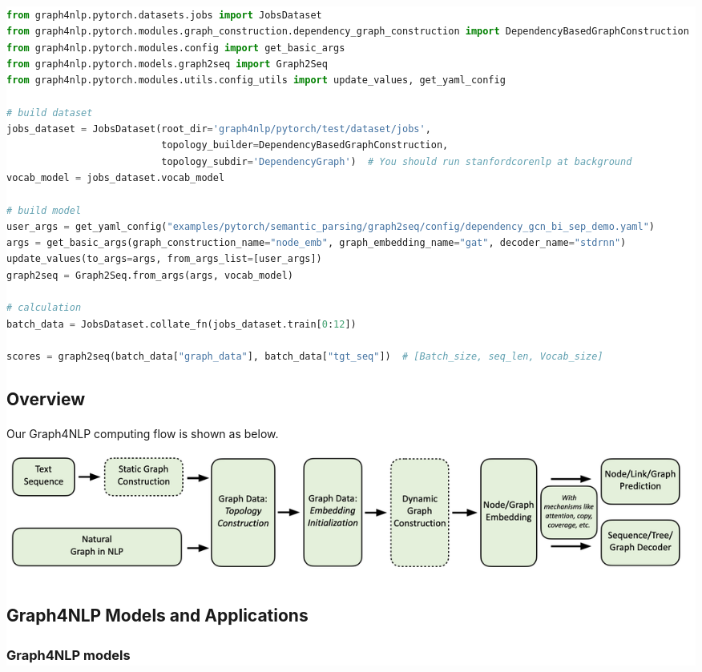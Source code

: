 ```python
from graph4nlp.pytorch.datasets.jobs import JobsDataset
from graph4nlp.pytorch.modules.graph_construction.dependency_graph_construction import DependencyBasedGraphConstruction
from graph4nlp.pytorch.modules.config import get_basic_args
from graph4nlp.pytorch.models.graph2seq import Graph2Seq
from graph4nlp.pytorch.modules.utils.config_utils import update_values, get_yaml_config

# build dataset
jobs_dataset = JobsDataset(root_dir='graph4nlp/pytorch/test/dataset/jobs',
                           topology_builder=DependencyBasedGraphConstruction,
                           topology_subdir='DependencyGraph')  # You should run stanfordcorenlp at background
vocab_model = jobs_dataset.vocab_model

# build model
user_args = get_yaml_config("examples/pytorch/semantic_parsing/graph2seq/config/dependency_gcn_bi_sep_demo.yaml")
args = get_basic_args(graph_construction_name="node_emb", graph_embedding_name="gat", decoder_name="stdrnn")
update_values(to_args=args, from_args_list=[user_args])
graph2seq = Graph2Seq.from_args(args, vocab_model)

# calculation
batch_data = JobsDataset.collate_fn(jobs_dataset.train[0:12])

scores = graph2seq(batch_data["graph_data"], batch_data["tgt_seq"])  # [Batch_size, seq_len, Vocab_size]
```

## Overview

Our Graph4NLP computing flow is shown as below.
<p align="center">
<img src="./imgs/graph4nlp_flow.png" width="1000" class="center" alt="logo"/>
    <br/>
</p>

## Graph4NLP Models and Applications

### Graph4NLP models


[pypi-image]: https://badge.fury.io/py/graph4nlp.svg
[pypi-url]: https://pypi.org/project/graph4nlp